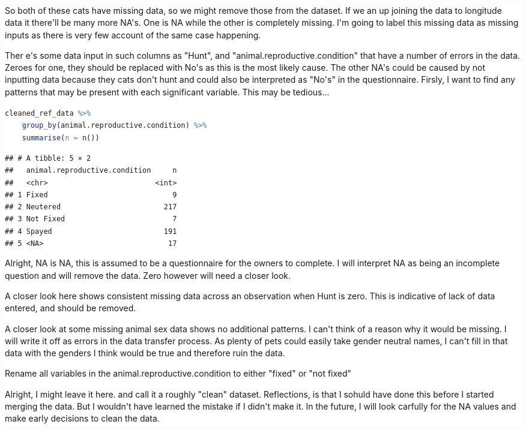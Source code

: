 So both of these cats have missing data, so we might remove those from the dataset. If we an up joining the data to longitude data it there'll be many more NA's. One is NA while the other is completely missing. I'm going to label this missing data as missing inputs as there is very few account of the same case happening. 



Ther e's some data input in such columns as "Hunt", and "animal.reproductive.condition" that have a number of errors in the data. Zeroes for one, they should be replaced with No's as this is the most likely cause. The other NA's could be caused by not inputting data because they cats don't hunt and could also be interpreted as "No's" in the questionnaire. Firsly, I want to find any patterns that may be present with each significant variable. This may be tedious...

```r
cleaned_ref_data %>% 
    group_by(animal.reproductive.condition) %>% 
    summarise(n = n())
```

```
## # A tibble: 5 × 2
##   animal.reproductive.condition     n
##   <chr>                         <int>
## 1 Fixed                             9
## 2 Neutered                        217
## 3 Not Fixed                         7
## 4 Spayed                          191
## 5 <NA>                             17
```
Alright, NA is NA, this is assumed to be a questionnaire for the owners to complete. I will interpret NA as being an incomplete question and will remove the data. Zero however will need a closer look.

A closer look here shows consistent missing data across an observation when Hunt is zero. This is indicative of lack of data entered, and should be removed. 



A closer look at some missing animal sex data shows no additional patterns. I can't think of a reason why it would be missing. I will write it off as errors in the data transfer process. As plenty of pets could easily take gender neutral names, I can't fill in that data with the genders I think would be true and therefore ruin the data. 

Rename all variables in the animal.reproductive.condition to either "fixed" or "not fixed"


Alright, I might leave it here. and call it a roughly "clean" dataset. Reflections, is that I sohuld have done this before I started merging the data. But I wouldn't have learned the mistake if I didn't make it. In the future, I will look carfully for the NA values and make early decisions to clean the data. 
